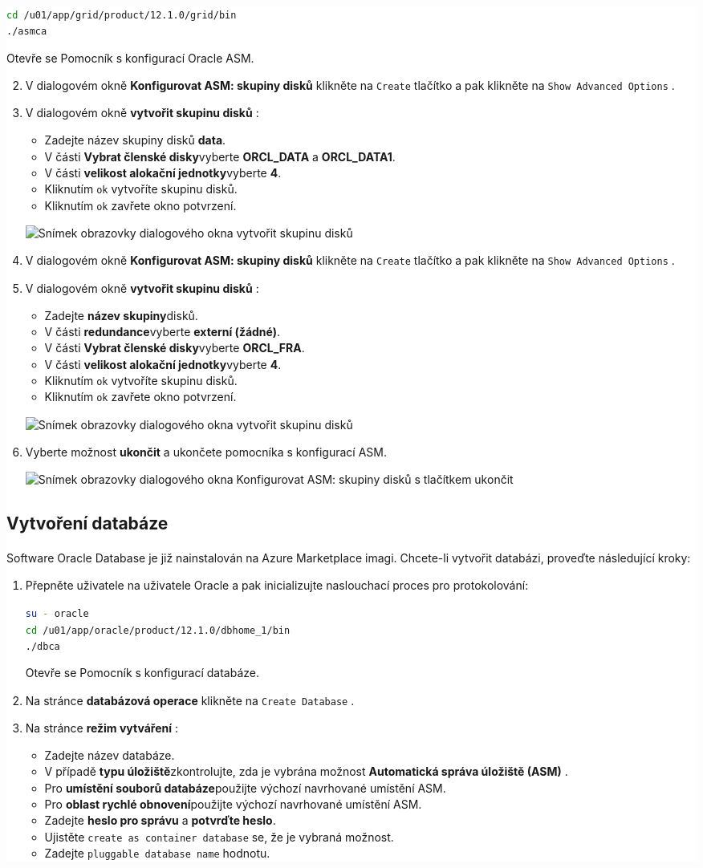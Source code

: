    ```bash
   cd /u01/app/grid/product/12.1.0/grid/bin
   ./asmca
   ```

   Otevře se Pomocník s konfigurací Oracle ASM.

2. V dialogovém okně **Konfigurovat ASM: skupiny disků** klikněte na `Create` tlačítko a pak klikněte na `Show Advanced Options` .

3. V dialogovém okně **vytvořit skupinu disků** :

   - Zadejte název skupiny disků **data**.
   - V části **Vybrat členské disky**vyberte **ORCL_DATA** a **ORCL_DATA1**.
   - V části **velikost alokační jednotky**vyberte **4**.
   - Kliknutím `ok` vytvoříte skupinu disků.
   - Kliknutím `ok` zavřete okno potvrzení.

   ![Snímek obrazovky dialogového okna vytvořit skupinu disků](./media/oracle-asm/asm02.png)

4. V dialogovém okně **Konfigurovat ASM: skupiny disků** klikněte na `Create` tlačítko a pak klikněte na `Show Advanced Options` .

5. V dialogovém okně **vytvořit skupinu disků** :

   - Zadejte **název skupiny**disků.
   - V části **redundance**vyberte **externí (žádné)**.
   - V části **Vybrat členské disky**vyberte **ORCL_FRA**.
   - V části **velikost alokační jednotky**vyberte **4**.
   - Kliknutím `ok` vytvoříte skupinu disků.
   - Kliknutím `ok` zavřete okno potvrzení.

   ![Snímek obrazovky dialogového okna vytvořit skupinu disků](./media/oracle-asm/asm04.png)

6. Vyberte možnost **ukončit** a ukončete pomocníka s konfigurací ASM.

   ![Snímek obrazovky dialogového okna Konfigurovat ASM: skupiny disků s tlačítkem ukončit](./media/oracle-asm/asm05.png)

## <a name="create-the-database"></a>Vytvoření databáze

Software Oracle Database je již nainstalován na Azure Marketplace imagi. Chcete-li vytvořit databázi, proveďte následující kroky:

1. Přepněte uživatele na uživatele Oracle a pak inicializujte naslouchací proces pro protokolování:

   ```bash
   su - oracle
   cd /u01/app/oracle/product/12.1.0/dbhome_1/bin
   ./dbca
   ```

   Otevře se Pomocník s konfigurací databáze.

2. Na stránce **databázová operace** klikněte na `Create Database` .

3. Na stránce **režim vytváření** :

   - Zadejte název databáze.
   - V případě **typu úložiště**zkontrolujte, zda je vybrána možnost **Automatická správa úložiště (ASM)** .
   - Pro **umístění souborů databáze**použijte výchozí navrhované umístění ASM.
   - Pro **oblast rychlé obnovení**použijte výchozí navrhované umístění ASM.
   - Zadejte **heslo pro správu** a **potvrďte heslo**.
   - Ujistěte `create as container database` se, že je vybraná možnost.
   - Zadejte `pluggable database name` hodnotu.
